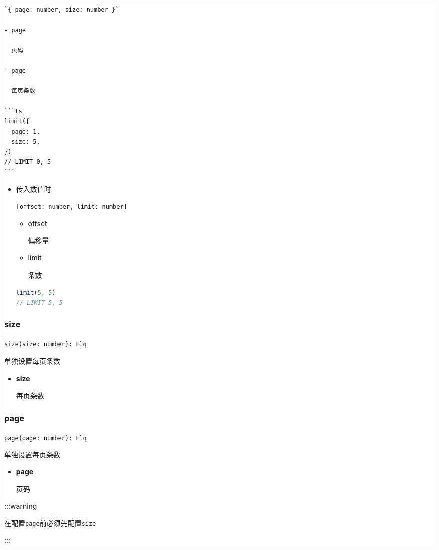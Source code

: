     `{ page: number, size: number }`

    - page

      页码

    - page

      每页条数

    ```ts
    limit({
      page: 1,
      size: 5,
    })
    // LIMIT 0, 5
    ```

  - 传入数值时

    `[offset: number, limit: number]`

    - offset

      偏移量

    - limit

      条数

    ```ts
    limit(5, 5)
    // LIMIT 5, 5
    ```

### size

`size(size: number): Flq`

单独设置每页条数

- **size**

  每页条数

### page

`page(page: number): Flq`

单独设置每页条数

- **page**

  页码

:::warning

在配置`page`前必须先配置`size`

:::
